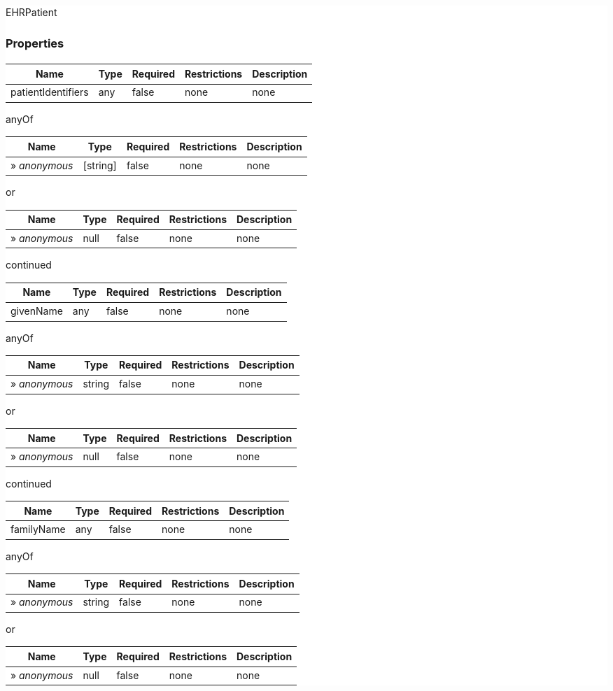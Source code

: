 EHRPatient

### Properties

|Name|Type|Required|Restrictions|Description|
|---|---|---|---|---|
|patientIdentifiers|any|false|none|none|

anyOf

|Name|Type|Required|Restrictions|Description|
|---|---|---|---|---|
|» *anonymous*|[string]|false|none|none|

or

|Name|Type|Required|Restrictions|Description|
|---|---|---|---|---|
|» *anonymous*|null|false|none|none|

continued

|Name|Type|Required|Restrictions|Description|
|---|---|---|---|---|
|givenName|any|false|none|none|

anyOf

|Name|Type|Required|Restrictions|Description|
|---|---|---|---|---|
|» *anonymous*|string|false|none|none|

or

|Name|Type|Required|Restrictions|Description|
|---|---|---|---|---|
|» *anonymous*|null|false|none|none|

continued

|Name|Type|Required|Restrictions|Description|
|---|---|---|---|---|
|familyName|any|false|none|none|

anyOf

|Name|Type|Required|Restrictions|Description|
|---|---|---|---|---|
|» *anonymous*|string|false|none|none|

or

|Name|Type|Required|Restrictions|Description|
|---|---|---|---|---|
|» *anonymous*|null|false|none|none|
